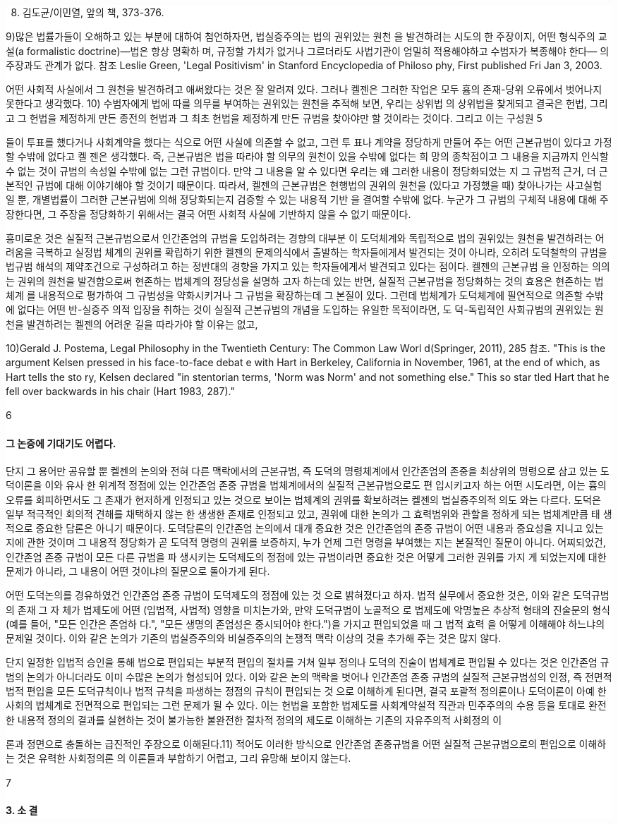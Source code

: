 8) 김도균/이민열, 앞의 책, 373-376.

9)많은 법률가들이 오해하고 있는 부분에 대하여 첨언하자면, 법실증주의는 법의 권위있는 원천 을 발견하려는 시도의 한 주장이지, 어떤 형식주의 교설(a formalistic doctrine)—법은 항상 명확하 며, 규정할 가치가 없거나 그르더라도 사법기관이 엄밀히 적용해야하고 수범자가 복종해야 한다— 의 주장과도 관계가 없다. 참조 Leslie Green, 'Legal Positivism' in Stanford Encyclopedia of Philoso phy, First published Fri Jan 3, 2003.

어떤 사회적 사실에서 그 원천을 발견하려고 애써왔다는 것은 잘 알려져 있다. 그러나 켈젠은 그러한 작업은 모두 흄의 존재-당위 오류에서 벗어나지 못한다고 생각했다. 10) 수범자에게 법에 따를 의무를 부여하는 권위있는 원천을 추적해 보면, 우리는 상위법 의 상위법을 찾게되고 결국은 헌법, 그리고 그 헌법을 제정하게 만든 종전의 헌법과 그 최초 헌법을 제정하게 만든 규범을 찾아야만 할 것이라는 것이다. 그리고 이는 구성원 5

들이 투표를 했다거나 사회계약을 했다는 식으로 어떤 사실에 의존할 수 없고, 그런 투 표나 계약을 정당하게 만들어 주는 어떤 근본규범이 있다고 가정할 수밖에 없다고 켈 젠은 생각했다. 즉, 근본규범은 법을 따라야 할 의무의 원천이 있을 수밖에 없다는 희 망의 종착점이고 그 내용을 지금까지 인식할 수 없는 것이 규범의 속성일 수밖에 없는 그런 규범이다. 만약 그 내용을 알 수 있다면 우리는 왜 그러한 내용이 정당화되었는 지 그 규범적 근거, 더 근본적인 규범에 대해 이야기해야 할 것이기 때문이다. 따라서, 켈젠의 근본규범은 현행법의 권위의 원천을 (있다고 가정했을 때) 찾아나가는 사고실험 일 뿐, 개별법률이 그러한 근본규범에 의해 정당화되는지 검증할 수 있는 내용적 기반 을 결여할 수밖에 없다. 누군가 그 규범의 구체적 내용에 대해 주장한다면, 그 주장을 정당화하기 위해서는 결국 어떤 사회적 사실에 기반하지 않을 수 없기 때문이다.

흥미로운 것은 실질적 근본규범으로서 인간존엄의 규범을 도입하려는 경향의 대부분 이 도덕체계와 독립적으로 법의 권위있는 원천을 발견하려는 어려움을 극복하고 실정법 체계의 권위를 확립하기 위한 켈젠의 문제의식에서 출발하는 학자들에게서 발견되는 것이 아니라, 오히려 도덕철학의 규범을 법규범 해석의 제약조건으로 구성하려고 하는 정반대의 경향을 가지고 있는 학자들에게서 발견되고 있다는 점이다. 켈젠의 근본규범 을 인정하는 의의는 권위의 원천을 발견함으로써 현존하는 법체계의 정당성을 설명하 고자 하는데 있는 반면, 실질적 근본규범을 정당화하는 것의 효용은 현존하는 법체계 를 내용적으로 평가하여 그 규범성을 약화시키거나 그 규범을 확장하는데 그 본질이 있다. 그런데 법체계가 도덕체계에 필연적으로 의존할 수밖에 없다는 어떤 반-실증주 의적 입장을 취하는 것이 실질적 근본규범의 개념을 도입하는 유일한 목적이라면, 도 덕-독립적인 사회규범의 권위있는 원천을 발견하려는 켈젠의 어려운 길을 따라가야 할 이유는 없고,

10)Gerald J. Postema, Legal Philosophy in the Twentieth Century: The Common Law Worl d(Springer, 2011), 285 참조. "This is the argument Kelsen pressed in his face-to-face debat e with Hart in Berkeley, California in November, 1961, at the end of which, as Hart tells the sto ry, Kelsen declared "in stentorian terms, 'Norm was Norm' and not something else." This so star tled Hart that he fell over backwards in his chair (Hart 1983, 287)."

6

#### 그 논증에 기대기도 어렵다.

단지 그 용어만 공유할 뿐 켈젠의 논의와 전혀 다른 맥락에서의 근본규범, 즉 도덕의 명령체계에서 인간존엄의 존중을 최상위의 명령으로 삼고 있는 도덕이론을 이와 유사 한 위계적 정점에 있는 인간존엄 존중 규범을 법체계에서의 실질적 근본규범으로도 편 입시키고자 하는 어떤 시도라면, 이는 흄의 오류를 회피하면서도 그 존재가 현저하게 인정되고 있는 것으로 보이는 법체계의 권위를 확보하려는 켈젠의 법실증주의적 의도 와는 다르다. 도덕은 일부 적극적인 회의적 견해를 채택하지 않는 한 생생한 존재로 인정되고 있고, 권위에 대한 논의가 그 효력범위와 관할을 정하게 되는 법체계만큼 태 생적으로 중요한 담론은 아니기 때문이다. 도덕담론의 인간존엄 논의에서 대개 중요한 것은 인간존엄의 존중 규범이 어떤 내용과 중요성을 지니고 있는지에 관한 것이며 그 내용적 정당화가 곧 도덕적 명령의 권위를 보증하지, 누가 언제 그런 명령을 부여했는 지는 본질적인 질문이 아니다. 어찌되었건, 인간존엄 존중 규범이 모든 다른 규범을 파 생시키는 도덕제도의 정점에 있는 규범이라면 중요한 것은 어떻게 그러한 권위를 가지 게 되었는지에 대한 문제가 아니라, 그 내용이 어떤 것이냐의 질문으로 돌아가게 된다.

어떤 도덕논의를 경유하였건 인간존엄 존중 규범이 도덕제도의 정점에 있는 것 으로 밝혀졌다고 하자. 법적 실무에서 중요한 것은, 이와 같은 도덕규범의 존재 그 자 체가 법제도에 어떤 (입법적, 사법적) 영향을 미치는가와, 만약 도덕규범이 노골적으 로 법제도에 악명높은 추상적 형태의 진술문의 형식(예를 들어, "모든 인간은 존엄하 다.", "모든 생명의 존엄성은 중시되어야 한다.")을 가지고 편입되었을 때 그 법적 효력 을 어떻게 이해해야 하느냐의 문제일 것이다. 이와 같은 논의가 기존의 법실증주의와 비실증주의의 논쟁적 맥락 이상의 것을 추가해 주는 것은 많지 않다.

단지 일정한 입법적 승인을 통해 법으로 편입되는 부분적 편입의 절차를 거쳐 일부 정의나 도덕의 진술이 법체계로 편입될 수 있다는 것은 인간존엄 규범의 논의가 아니더라도 이미 수많은 논의가 형성되어 있다. 이와 같은 논의 맥락을 벗어나 인간존엄 존중 규범의 실질적 근본규범성의 인정, 즉 전면적 법적 편입을 모든 도덕규칙이나 법적 규칙을 파생하는 정점의 규칙이 편입되는 것 으로 이해하게 된다면, 결국 포괄적 정의론이나 도덕이론이 아예 한 사회의 법체계로 전면적으로 편입되는 그런 문제가 될 수 있다. 이는 헌법을 포함한 법제도를 사회계약설적 직관과 민주주의의 수용 등을 토대로 완전한 내용적 정의의 결과를 실현하는 것이 불가능한 불완전한 절차적 정의의 제도로 이해하는 기존의 자유주의적 사회정의 이

론과 정면으로 충돌하는 급진적인 주장으로 이해된다.11) 적어도 이러한 방식으로 인간존엄 존중규범을 어떤 실질적 근본규범으로의 편입으로 이해하는 것은 유력한 사회정의론 의 이론들과 부합하기 어렵고, 그리 유망해 보이지 않는다.

7

#### 3. 소 결
